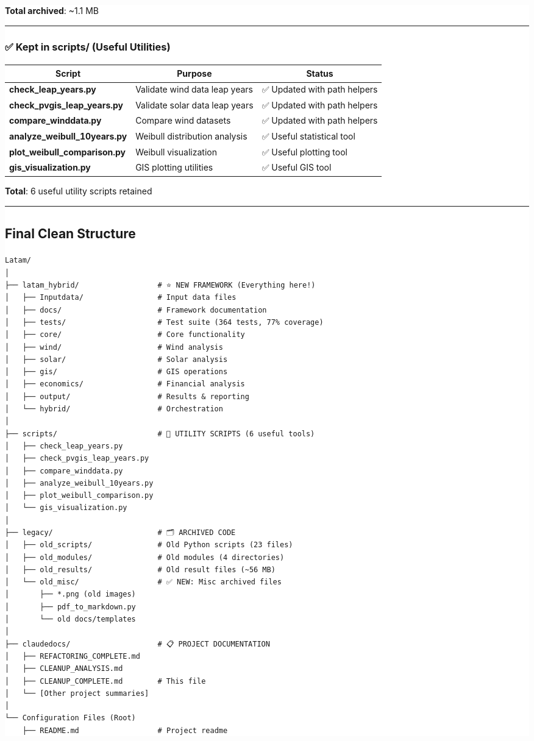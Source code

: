 **Total archived**: ~1.1 MB

---

### ✅ Kept in scripts/ (Useful Utilities)

| Script | Purpose | Status |
|--------|---------|--------|
| **check_leap_years.py** | Validate wind data leap years | ✅ Updated with path helpers |
| **check_pvgis_leap_years.py** | Validate solar data leap years | ✅ Updated with path helpers |
| **compare_winddata.py** | Compare wind datasets | ✅ Updated with path helpers |
| **analyze_weibull_10years.py** | Weibull distribution analysis | ✅ Useful statistical tool |
| **plot_weibull_comparison.py** | Weibull visualization | ✅ Useful plotting tool |
| **gis_visualization.py** | GIS plotting utilities | ✅ Useful GIS tool |

**Total**: 6 useful utility scripts retained

---

## Final Clean Structure

```
Latam/
│
├── latam_hybrid/                  # ⭐ NEW FRAMEWORK (Everything here!)
│   ├── Inputdata/                 # Input data files
│   ├── docs/                      # Framework documentation
│   ├── tests/                     # Test suite (364 tests, 77% coverage)
│   ├── core/                      # Core functionality
│   ├── wind/                      # Wind analysis
│   ├── solar/                     # Solar analysis
│   ├── gis/                       # GIS operations
│   ├── economics/                 # Financial analysis
│   ├── output/                    # Results & reporting
│   └── hybrid/                    # Orchestration
│
├── scripts/                       # 🔧 UTILITY SCRIPTS (6 useful tools)
│   ├── check_leap_years.py
│   ├── check_pvgis_leap_years.py
│   ├── compare_winddata.py
│   ├── analyze_weibull_10years.py
│   ├── plot_weibull_comparison.py
│   └── gis_visualization.py
│
├── legacy/                        # 🗂️ ARCHIVED CODE
│   ├── old_scripts/               # Old Python scripts (23 files)
│   ├── old_modules/               # Old modules (4 directories)
│   ├── old_results/               # Old result files (~56 MB)
│   └── old_misc/                  # ✅ NEW: Misc archived files
│       ├── *.png (old images)
│       ├── pdf_to_markdown.py
│       └── old docs/templates
│
├── claudedocs/                    # 📋 PROJECT DOCUMENTATION
│   ├── REFACTORING_COMPLETE.md
│   ├── CLEANUP_ANALYSIS.md
│   ├── CLEANUP_COMPLETE.md        # This file
│   └── [Other project summaries]
│
└── Configuration Files (Root)
    ├── README.md                  # Project readme
```